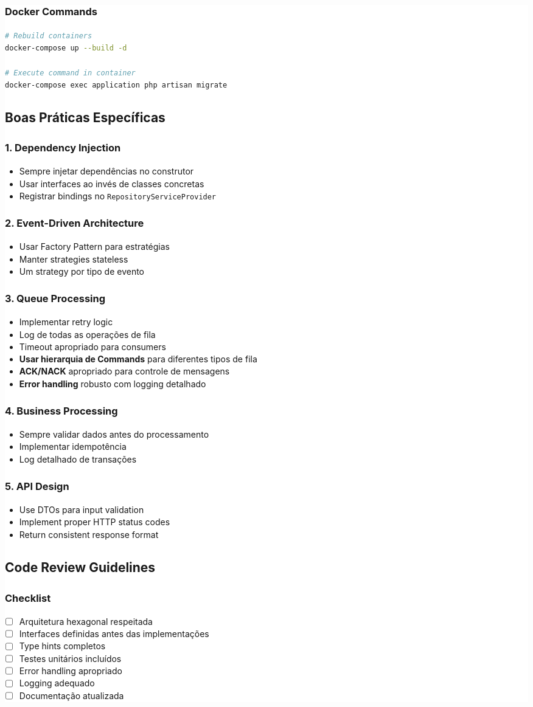 ### Docker Commands
```bash
# Rebuild containers
docker-compose up --build -d

# Execute command in container
docker-compose exec application php artisan migrate
```

## Boas Práticas Específicas

### 1. Dependency Injection
- Sempre injetar dependências no construtor
- Usar interfaces ao invés de classes concretas
- Registrar bindings no `RepositoryServiceProvider`

### 2. Event-Driven Architecture
- Usar Factory Pattern para estratégias
- Manter strategies stateless
- Um strategy por tipo de evento

### 3. Queue Processing
- Implementar retry logic
- Log de todas as operações de fila
- Timeout apropriado para consumers
- **Usar hierarquia de Commands** para diferentes tipos de fila
- **ACK/NACK** apropriado para controle de mensagens
- **Error handling** robusto com logging detalhado

### 4. Business Processing
- Sempre validar dados antes do processamento
- Implementar idempotência
- Log detalhado de transações

### 5. API Design
- Use DTOs para input validation
- Implement proper HTTP status codes
- Return consistent response format

## Code Review Guidelines

### Checklist
- [ ] Arquitetura hexagonal respeitada
- [ ] Interfaces definidas antes das implementações
- [ ] Type hints completos
- [ ] Testes unitários incluídos
- [ ] Error handling apropriado
- [ ] Logging adequado
- [ ] Documentação atualizada

